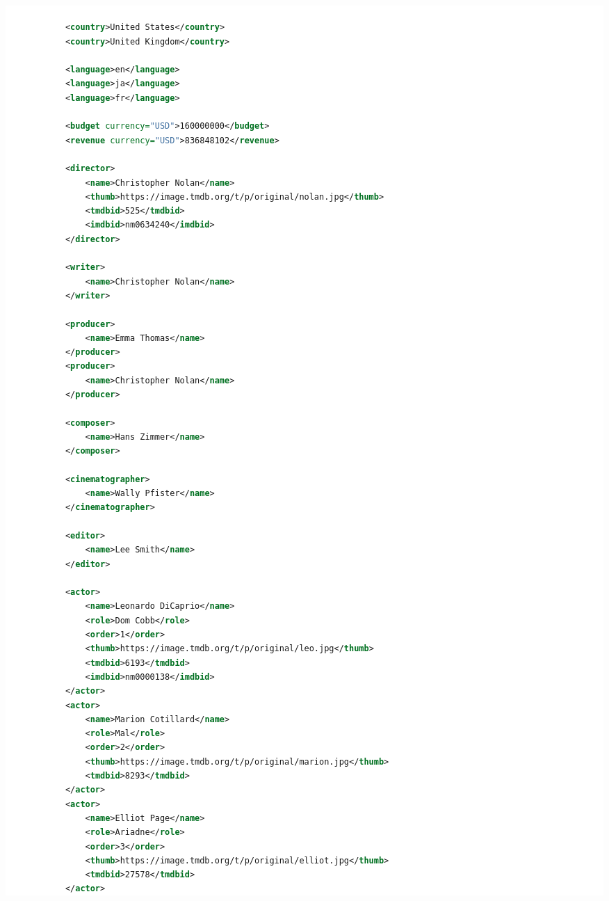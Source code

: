 ```xml
            
            <country>United States</country>
            <country>United Kingdom</country>
            
            <language>en</language>
            <language>ja</language>
            <language>fr</language>
            
            <budget currency="USD">160000000</budget>
            <revenue currency="USD">836848102</revenue>
            
            <director>
                <name>Christopher Nolan</name>
                <thumb>https://image.tmdb.org/t/p/original/nolan.jpg</thumb>
                <tmdbid>525</tmdbid>
                <imdbid>nm0634240</imdbid>
            </director>
            
            <writer>
                <name>Christopher Nolan</name>
            </writer>
            
            <producer>
                <name>Emma Thomas</name>
            </producer>
            <producer>
                <name>Christopher Nolan</name>
            </producer>
            
            <composer>
                <name>Hans Zimmer</name>
            </composer>
            
            <cinematographer>
                <name>Wally Pfister</name>
            </cinematographer>
            
            <editor>
                <name>Lee Smith</name>
            </editor>
            
            <actor>
                <name>Leonardo DiCaprio</name>
                <role>Dom Cobb</role>
                <order>1</order>
                <thumb>https://image.tmdb.org/t/p/original/leo.jpg</thumb>
                <tmdbid>6193</tmdbid>
                <imdbid>nm0000138</imdbid>
            </actor>
            <actor>
                <name>Marion Cotillard</name>
                <role>Mal</role>
                <order>2</order>
                <thumb>https://image.tmdb.org/t/p/original/marion.jpg</thumb>
                <tmdbid>8293</tmdbid>
            </actor>
            <actor>
                <name>Elliot Page</name>
                <role>Ariadne</role>
                <order>3</order>
                <thumb>https://image.tmdb.org/t/p/original/elliot.jpg</thumb>
                <tmdbid>27578</tmdbid>
            </actor>
```